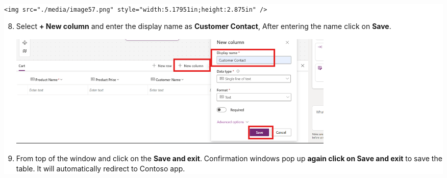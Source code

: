     <img src="./media/image57.png" style="width:5.17951in;height:2.875in" />

8.  Select **+ New column** and enter the display name as **Customer
    Contact**, After entering the name click on **Save**.

    <img src="./media/image58.png"
style="width:6.26806in;height:2.14444in" />

9.  From top of the window and click on the **Save and exit**.
    Confirmation windows pop up **again click on Save and exit** to save
    the table. It will automatically redirect to Contoso app.
